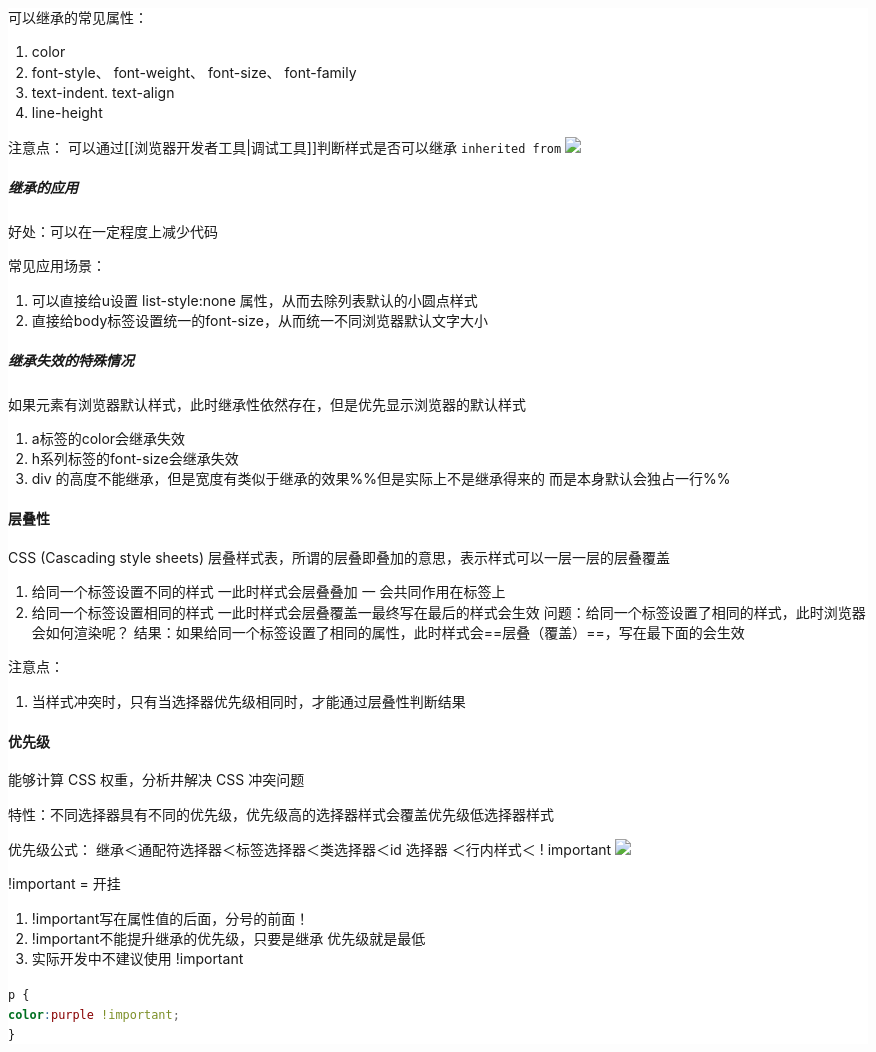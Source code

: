 可以继承的常见属性：
1. color
2. font-style、 font-weight、 font-size、 font-family
3. text-indent. text-align
4. line-height

注意点：
可以通过[[浏览器开发者工具|调试工具]]判断样式是否可以继承 `inherited from`
![](https://cdn.jsdelivr.net/gh/Gnblink0/Picture/img/20220623211020.png)


##### 继承的应用

好处：可以在一定程度上减少代码

常见应用场景：
1. 可以直接给u设置 list-style:none 属性，从而去除列表默认的小圆点样式
2. 直接给body标签设置统一的font-size，从而统一不同浏览器默认文字大小

##### 继承失效的特殊情况
如果元素有浏览器默认样式，此时继承性依然存在，但是优先显示浏览器的默认样式
1. a标签的color会继承失效
2. h系列标签的font-size会继承失效
3. div 的高度不能继承，但是宽度有类似于继承的效果%%但是实际上不是继承得来的 而是本身默认会独占一行%%

#### 层叠性
CSS (Cascading style sheets) 层叠样式表，所谓的层叠即叠加的意思，表示样式可以一层一层的层叠覆盖

1. 给同一个标签设置不同的样式 一此时样式会层叠叠加 一 会共同作用在标签上
2. 给同一个标签设置相同的样式 一此时样式会层叠覆盖一最终写在最后的样式会生效
	问题：给同一个标签设置了相同的样式，此时浏览器会如何渲染呢？
	结果：如果给同一个标签设置了相同的属性，此时样式会==层叠（覆盖）==，写在最下面的会生效

注意点：
1. 当样式冲突时，只有当选择器优先级相同时，才能通过层叠性判断结果


#### 优先级
能够计算 CSS 权重，分析井解决 CSS 冲突问题

特性：不同选择器具有不同的优先级，优先级高的选择器样式会覆盖优先级低选择器样式

优先级公式：
继承＜通配符选择器＜标签选择器＜类选择器＜id 选择器 ＜行内样式＜ ! important
![](https://cdn.jsdelivr.net/gh/Gnblink0/Picture/img/20220707092144.png)

!important = 开挂
1. !important写在属性值的后面，分号的前面！
2. !important不能提升继承的优先级，只要是继承 优先级就是最低
3. 实际开发中不建议使用 !important

```css
p {
color:purple !important;
}
```
